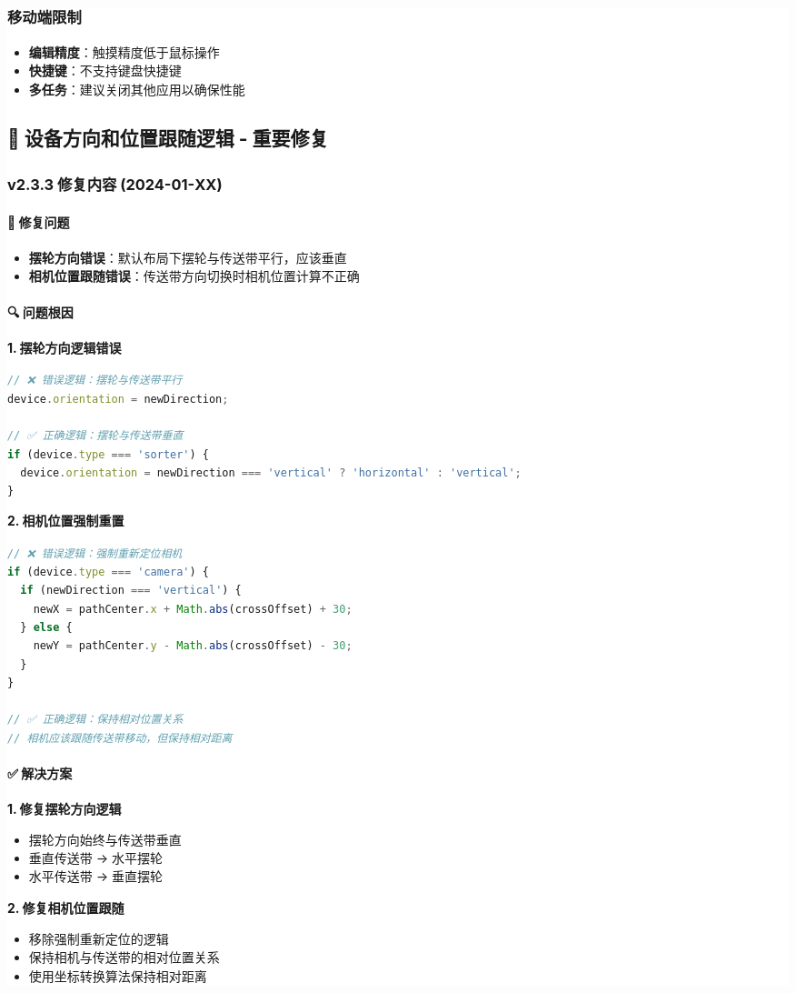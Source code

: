 ### 移动端限制
- **编辑精度**：触摸精度低于鼠标操作
- **快捷键**：不支持键盘快捷键
- **多任务**：建议关闭其他应用以确保性能

## 🔧 设备方向和位置跟随逻辑 - 重要修复

### v2.3.3 修复内容 (2024-01-XX)

#### 🐛 修复问题
- **摆轮方向错误**：默认布局下摆轮与传送带平行，应该垂直
- **相机位置跟随错误**：传送带方向切换时相机位置计算不正确

#### 🔍 问题根因

**1. 摆轮方向逻辑错误**
```javascript
// ❌ 错误逻辑：摆轮与传送带平行
device.orientation = newDirection;

// ✅ 正确逻辑：摆轮与传送带垂直
if (device.type === 'sorter') {
  device.orientation = newDirection === 'vertical' ? 'horizontal' : 'vertical';
}
```

**2. 相机位置强制重置**
```javascript
// ❌ 错误逻辑：强制重新定位相机
if (device.type === 'camera') {
  if (newDirection === 'vertical') {
    newX = pathCenter.x + Math.abs(crossOffset) + 30;
  } else {
    newY = pathCenter.y - Math.abs(crossOffset) - 30;
  }
}

// ✅ 正确逻辑：保持相对位置关系
// 相机应该跟随传送带移动，但保持相对距离
```

#### ✅ 解决方案

**1. 修复摆轮方向逻辑**
- 摆轮方向始终与传送带垂直
- 垂直传送带 → 水平摆轮
- 水平传送带 → 垂直摆轮

**2. 修复相机位置跟随**
- 移除强制重新定位的逻辑
- 保持相机与传送带的相对位置关系
- 使用坐标转换算法保持相对距离
